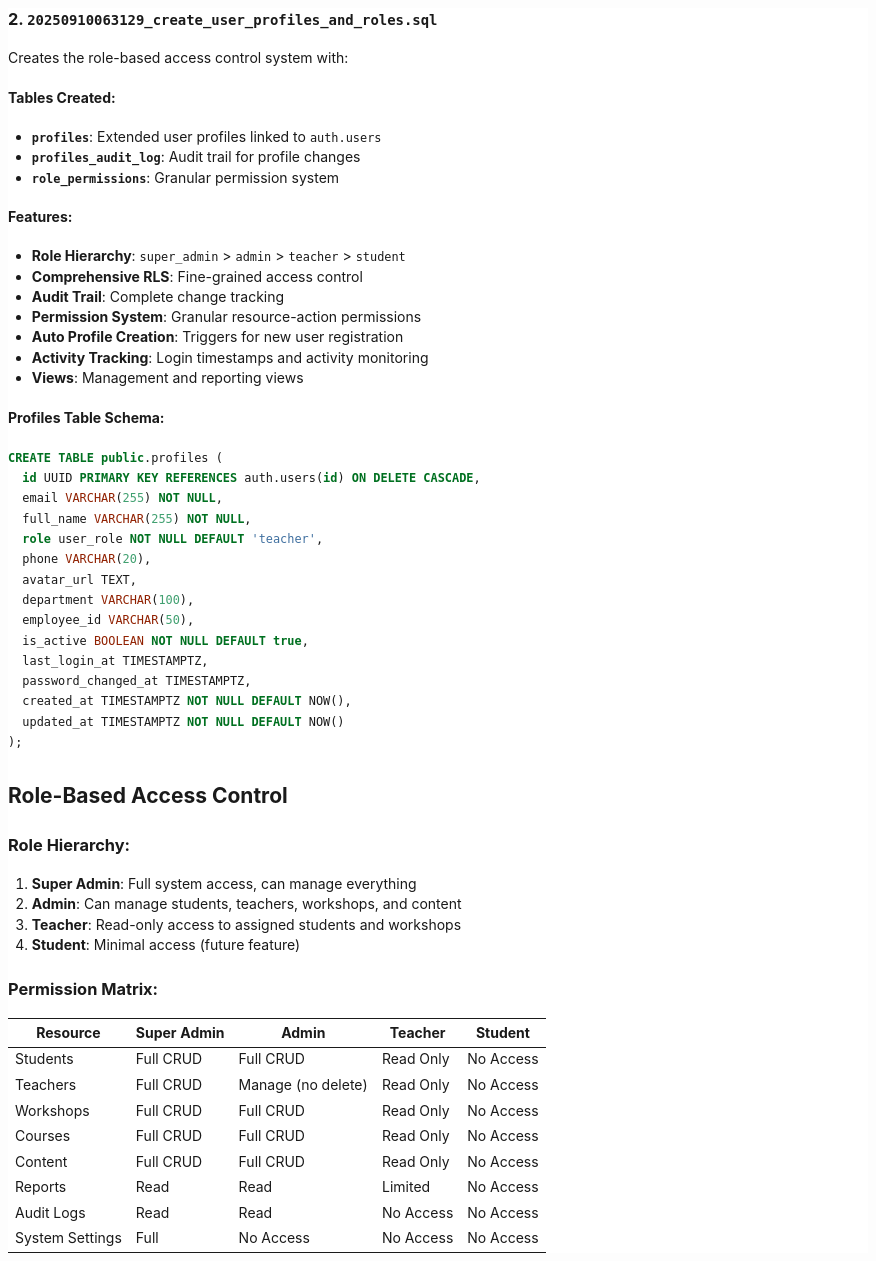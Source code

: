 ### 2. `20250910063129_create_user_profiles_and_roles.sql`
Creates the role-based access control system with:

#### Tables Created:
- **`profiles`**: Extended user profiles linked to `auth.users`
- **`profiles_audit_log`**: Audit trail for profile changes
- **`role_permissions`**: Granular permission system

#### Features:
- **Role Hierarchy**: `super_admin` > `admin` > `teacher` > `student`
- **Comprehensive RLS**: Fine-grained access control
- **Audit Trail**: Complete change tracking
- **Permission System**: Granular resource-action permissions
- **Auto Profile Creation**: Triggers for new user registration
- **Activity Tracking**: Login timestamps and activity monitoring
- **Views**: Management and reporting views

#### Profiles Table Schema:
```sql
CREATE TABLE public.profiles (
  id UUID PRIMARY KEY REFERENCES auth.users(id) ON DELETE CASCADE,
  email VARCHAR(255) NOT NULL,
  full_name VARCHAR(255) NOT NULL,
  role user_role NOT NULL DEFAULT 'teacher',
  phone VARCHAR(20),
  avatar_url TEXT,
  department VARCHAR(100),
  employee_id VARCHAR(50),
  is_active BOOLEAN NOT NULL DEFAULT true,
  last_login_at TIMESTAMPTZ,
  password_changed_at TIMESTAMPTZ,
  created_at TIMESTAMPTZ NOT NULL DEFAULT NOW(),
  updated_at TIMESTAMPTZ NOT NULL DEFAULT NOW()
);
```

## Role-Based Access Control

### Role Hierarchy:
1. **Super Admin**: Full system access, can manage everything
2. **Admin**: Can manage students, teachers, workshops, and content
3. **Teacher**: Read-only access to assigned students and workshops
4. **Student**: Minimal access (future feature)

### Permission Matrix:

| Resource | Super Admin | Admin | Teacher | Student |
|----------|-------------|-------|---------|---------|
| Students | Full CRUD | Full CRUD | Read Only | No Access |
| Teachers | Full CRUD | Manage (no delete) | Read Only | No Access |
| Workshops | Full CRUD | Full CRUD | Read Only | No Access |
| Courses | Full CRUD | Full CRUD | Read Only | No Access |
| Content | Full CRUD | Full CRUD | Read Only | No Access |
| Reports | Read | Read | Limited | No Access |
| Audit Logs | Read | Read | No Access | No Access |
| System Settings | Full | No Access | No Access | No Access |
